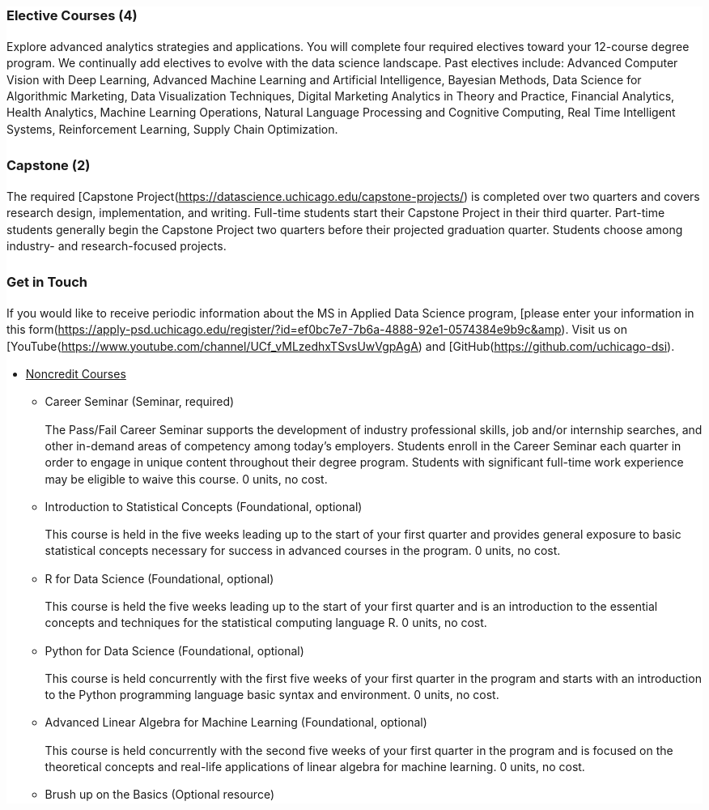 ### Elective Courses (4)

Explore advanced analytics strategies and applications. You will complete four required electives toward your 12-course degree program. We continually add electives to evolve with the data science landscape. Past electives include: Advanced Computer Vision with Deep Learning, Advanced Machine Learning and Artificial Intelligence, Bayesian Methods, Data Science for Algorithmic Marketing, Data Visualization Techniques, Digital Marketing Analytics in Theory and Practice, Financial Analytics, Health Analytics, Machine Learning Operations, Natural Language Processing and Cognitive Computing, Real Time Intelligent Systems, Reinforcement Learning, Supply Chain Optimization.

### Capstone (2)

The required [Capstone Project(https://datascience.uchicago.edu/capstone-projects/) is completed over two quarters and covers research design, implementation, and writing. Full-time students start their Capstone Project in their third quarter. Part-time students generally begin the Capstone Project two quarters before their projected graduation quarter. Students choose among industry- and research-focused projects.

### Get in Touch

If you would like to receive periodic information about the MS in Applied Data Science program, [please enter your information in this form(https://apply-psd.uchicago.edu/register/?id=ef0bc7e7-7b6a-4888-92e1-0574384e9b9c&amp). Visit us on [YouTube(https://www.youtube.com/channel/UCf_vMLzedhxTSvsUwVgpAgA) and [GitHub(https://github.com/uchicago-dsi).

* [Noncredit Courses](#) 

  * Career Seminar (Seminar, required) 

    The Pass/Fail Career Seminar supports the development of industry professional skills, job and/or internship searches, and other in-demand areas of competency among today’s employers. Students enroll in the Career Seminar each quarter in order to engage in unique content throughout their degree program. Students with significant full-time work experience may be eligible to waive this course. 0 units, no cost.
  * Introduction to Statistical Concepts (Foundational, optional) 

    This course is held in the five weeks leading up to the start of your first quarter and provides general exposure to basic statistical concepts necessary for success in advanced courses in the program. 0 units, no cost.
  * R for Data Science (Foundational, optional) 

    This course is held the five weeks leading up to the start of your first quarter and is an introduction to the essential concepts and techniques for the statistical computing language R. 0 units, no cost.
  * Python for Data Science (Foundational, optional) 

    This course is held concurrently with the first five weeks of your first quarter in the program and starts with an introduction to the Python programming language basic syntax and environment. 0 units, no cost.
  * Advanced Linear Algebra for Machine Learning (Foundational, optional) 

    This course is held concurrently with the second five weeks of your first quarter in the program and is focused on the theoretical concepts and real-life applications of linear algebra for machine learning. 0 units, no cost.
  * Brush up on the Basics (Optional resource) 
